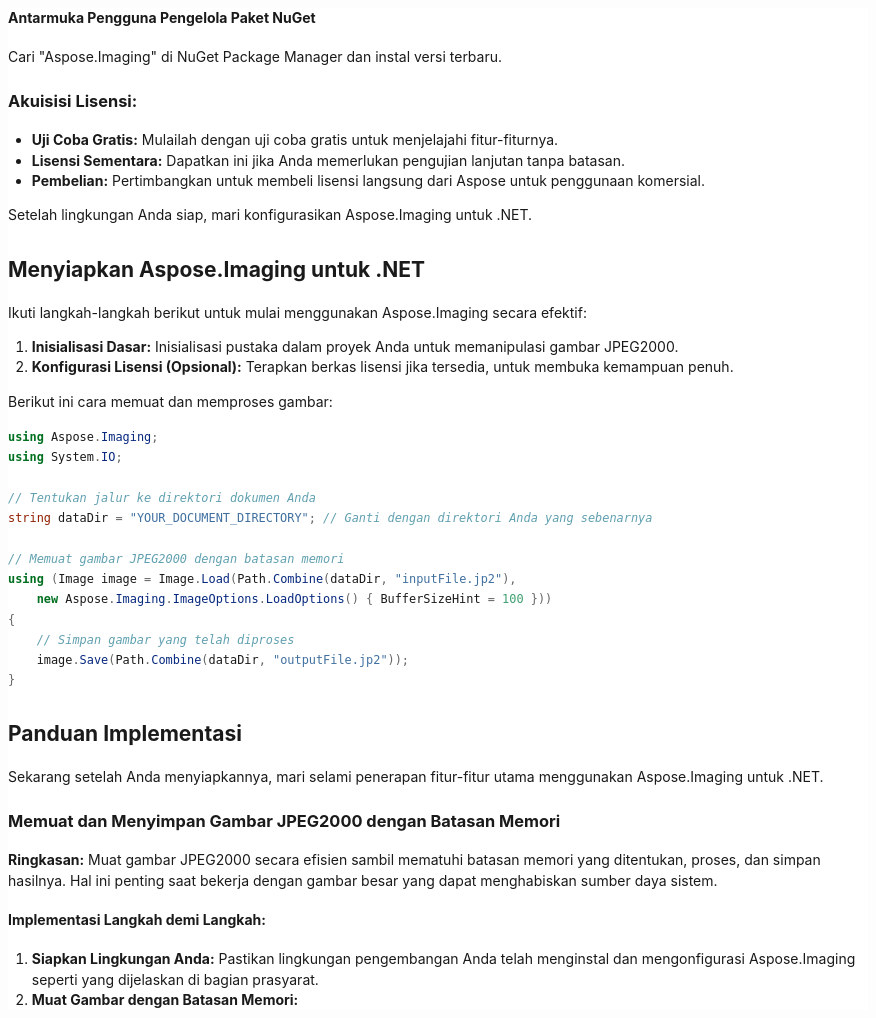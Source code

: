 #### Antarmuka Pengguna Pengelola Paket NuGet
Cari "Aspose.Imaging" di NuGet Package Manager dan instal versi terbaru.

### Akuisisi Lisensi:
- **Uji Coba Gratis:** Mulailah dengan uji coba gratis untuk menjelajahi fitur-fiturnya.
- **Lisensi Sementara:** Dapatkan ini jika Anda memerlukan pengujian lanjutan tanpa batasan.
- **Pembelian:** Pertimbangkan untuk membeli lisensi langsung dari Aspose untuk penggunaan komersial.

Setelah lingkungan Anda siap, mari konfigurasikan Aspose.Imaging untuk .NET. 

## Menyiapkan Aspose.Imaging untuk .NET

Ikuti langkah-langkah berikut untuk mulai menggunakan Aspose.Imaging secara efektif:

1. **Inisialisasi Dasar:**
   Inisialisasi pustaka dalam proyek Anda untuk memanipulasi gambar JPEG2000.
2. **Konfigurasi Lisensi (Opsional):** Terapkan berkas lisensi jika tersedia, untuk membuka kemampuan penuh.

Berikut ini cara memuat dan memproses gambar:

```csharp
using Aspose.Imaging;
using System.IO;

// Tentukan jalur ke direktori dokumen Anda
string dataDir = "YOUR_DOCUMENT_DIRECTORY"; // Ganti dengan direktori Anda yang sebenarnya

// Memuat gambar JPEG2000 dengan batasan memori
using (Image image = Image.Load(Path.Combine(dataDir, "inputFile.jp2"), 
    new Aspose.Imaging.ImageOptions.LoadOptions() { BufferSizeHint = 100 }))
{
    // Simpan gambar yang telah diproses
    image.Save(Path.Combine(dataDir, "outputFile.jp2"));
}
```

## Panduan Implementasi

Sekarang setelah Anda menyiapkannya, mari selami penerapan fitur-fitur utama menggunakan Aspose.Imaging untuk .NET.

### Memuat dan Menyimpan Gambar JPEG2000 dengan Batasan Memori

**Ringkasan:**
Muat gambar JPEG2000 secara efisien sambil mematuhi batasan memori yang ditentukan, proses, dan simpan hasilnya. Hal ini penting saat bekerja dengan gambar besar yang dapat menghabiskan sumber daya sistem.

#### Implementasi Langkah demi Langkah:
1. **Siapkan Lingkungan Anda:**
   Pastikan lingkungan pengembangan Anda telah menginstal dan mengonfigurasi Aspose.Imaging seperti yang dijelaskan di bagian prasyarat.
2. **Muat Gambar dengan Batasan Memori:**
